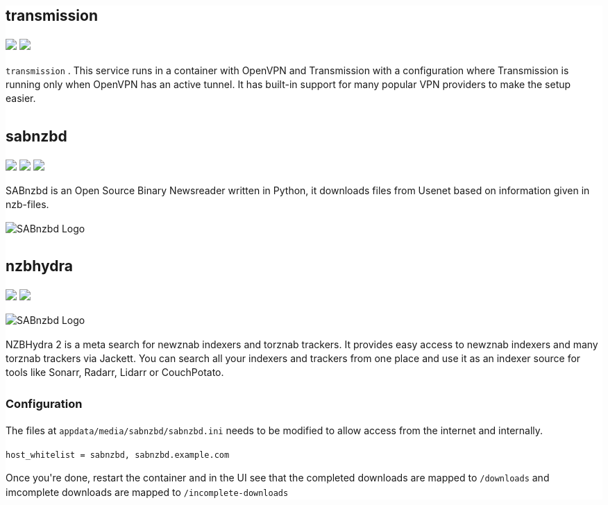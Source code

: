 ## transmission

[![](https://img.shields.io/static/v1?message=haugene/transmission-openvpn&logo=docker&label=docker&color=blue)](https://hub.docker.com/r/haugene/transmission-openvpn)
[![](https://img.shields.io/static/v1?message=haugene/docker-transmission-openvpn&logo=github&label=github)](https://github.com/haugene/docker-transmission-openvpn)

`transmission` . This service runs in a container with OpenVPN and Transmission with a configuration
where Transmission is running only when OpenVPN has an active tunnel. It has built-in support
for many popular VPN providers to make the setup easier.

## sabnzbd

[![](https://img.shields.io/static/v1?message=linuxserver/sabnzbd&logo=docker&label=docker&color=blue)](https://hub.docker.com/r/linuxserver/sabnzbd)
[![](https://img.shields.io/static/v1?message=sabnzbd/sabnzbd&logo=github&label=github)](https://github.com/sabnzbd/sabnzbd)
[![](https://img.shields.io/static/v1?message=sabnzbd.org&logo=google+chrome&label=website&color=teal)](https://sabnzbd.org)

SABnzbd is an Open Source Binary Newsreader written in Python, it downloads files from Usenet
based on information given in nzb-files.

<img src="https://i.imgur.com/rt7Pbj9.png" width="220" alt="SABnzbd Logo">

## nzbhydra

[![](https://img.shields.io/static/v1?message=linuxserver/nzbhydra2&logo=docker&label=docker&color=blue)](https://hub.docker.com/r/linuxserver/nzbhydra2)
[![](https://img.shields.io/static/v1?message=theotherp/nzbhydra2&logo=github&label=github)](https://github.com/theotherp/nzbhydra2)

<img src="https://i.imgur.com/1OGtKxA.png" width="300" alt="SABnzbd Logo">

NZBHydra 2 is a meta search for newznab indexers and torznab trackers. 
It provides easy access to newznab indexers and many torznab trackers via Jackett. 
You can search all your indexers and trackers from one place and use it as an indexer 
source for tools like Sonarr, Radarr, Lidarr or CouchPotato.

### Configuration

The files at `appdata/media/sabnzbd/sabnzbd.ini` needs to be modified
to allow access from the internet and internally.

```text
host_whitelist = sabnzbd, sabnzbd.example.com
```

Once you're done, restart the container and in the UI see that the
completed downloads are mapped to `/downloads` and imcomplete downloads
are mapped to `/incomplete-downloads`
